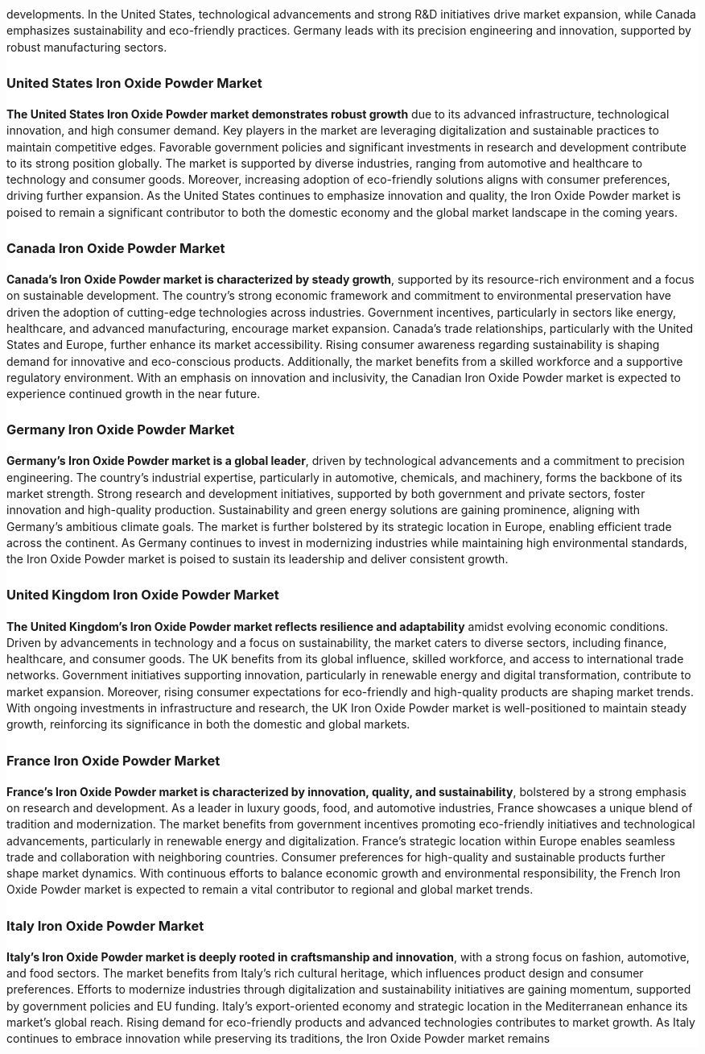 developments. In the United States, technological advancements and strong R&amp;D initiatives drive market expansion, while Canada emphasizes sustainability and eco-friendly practices. Germany leads with its precision engineering and innovation, supported by robust manufacturing sectors.</span></em></p></blockquote><h3><strong>United States Iron Oxide Powder Market</strong></h3><p><strong>The United States Iron Oxide Powder market demonstrates robust growth</strong> due to its advanced infrastructure, technological innovation, and high consumer demand. Key players in the market are leveraging digitalization and sustainable practices to maintain competitive edges. Favorable government policies and significant investments in research and development contribute to its strong position globally. The market is supported by diverse industries, ranging from automotive and healthcare to technology and consumer goods. Moreover, increasing adoption of eco-friendly solutions aligns with consumer preferences, driving further expansion. As the United States continues to emphasize innovation and quality, the Iron Oxide Powder market is poised to remain a significant contributor to both the domestic economy and the global market landscape in the coming years.</p><h3><strong>Canada Iron Oxide Powder Market</strong></h3><p><strong>Canada&rsquo;s Iron Oxide Powder market is characterized by steady growth</strong>, supported by its resource-rich environment and a focus on sustainable development. The country&rsquo;s strong economic framework and commitment to environmental preservation have driven the adoption of cutting-edge technologies across industries. Government incentives, particularly in sectors like energy, healthcare, and advanced manufacturing, encourage market expansion. Canada&rsquo;s trade relationships, particularly with the United States and Europe, further enhance its market accessibility. Rising consumer awareness regarding sustainability is shaping demand for innovative and eco-conscious products. Additionally, the market benefits from a skilled workforce and a supportive regulatory environment. With an emphasis on innovation and inclusivity, the Canadian Iron Oxide Powder market is expected to experience continued growth in the near future.</p><h3><strong>Germany Iron Oxide Powder Market</strong></h3><p><strong>Germany&rsquo;s Iron Oxide Powder market is a global leader</strong>, driven by technological advancements and a commitment to precision engineering. The country&rsquo;s industrial expertise, particularly in automotive, chemicals, and machinery, forms the backbone of its market strength. Strong research and development initiatives, supported by both government and private sectors, foster innovation and high-quality production. Sustainability and green energy solutions are gaining prominence, aligning with Germany&rsquo;s ambitious climate goals. The market is further bolstered by its strategic location in Europe, enabling efficient trade across the continent. As Germany continues to invest in modernizing industries while maintaining high environmental standards, the Iron Oxide Powder market is poised to sustain its leadership and deliver consistent growth.</p><h3><strong>United Kingdom Iron Oxide Powder Market</strong></h3><p><strong>The United Kingdom&rsquo;s Iron Oxide Powder market reflects resilience and adaptability</strong> amidst evolving economic conditions. Driven by advancements in technology and a focus on sustainability, the market caters to diverse sectors, including finance, healthcare, and consumer goods. The UK benefits from its global influence, skilled workforce, and access to international trade networks. Government initiatives supporting innovation, particularly in renewable energy and digital transformation, contribute to market expansion. Moreover, rising consumer expectations for eco-friendly and high-quality products are shaping market trends. With ongoing investments in infrastructure and research, the UK Iron Oxide Powder market is well-positioned to maintain steady growth, reinforcing its significance in both the domestic and global markets.</p><h3><strong>France Iron Oxide Powder Market</strong></h3><p><strong>France&rsquo;s Iron Oxide Powder market is characterized by innovation, quality, and sustainability</strong>, bolstered by a strong emphasis on research and development. As a leader in luxury goods, food, and automotive industries, France showcases a unique blend of tradition and modernization. The market benefits from government incentives promoting eco-friendly initiatives and technological advancements, particularly in renewable energy and digitalization. France&rsquo;s strategic location within Europe enables seamless trade and collaboration with neighboring countries. Consumer preferences for high-quality and sustainable products further shape market dynamics. With continuous efforts to balance economic growth and environmental responsibility, the French Iron Oxide Powder market is expected to remain a vital contributor to regional and global market trends.</p><h3><strong>Italy Iron Oxide Powder Market</strong></h3><p><strong>Italy&rsquo;s Iron Oxide Powder market is deeply rooted in craftsmanship and innovation</strong>, with a strong focus on fashion, automotive, and food sectors. The market benefits from Italy&rsquo;s rich cultural heritage, which influences product design and consumer preferences. Efforts to modernize industries through digitalization and sustainability initiatives are gaining momentum, supported by government policies and EU funding. Italy&rsquo;s export-oriented economy and strategic location in the Mediterranean enhance its market&rsquo;s global reach. Rising demand for eco-friendly products and advanced technologies contributes to market growth. As Italy continues to embrace innovation while preserving its traditions, the Iron Oxide Powder market remains